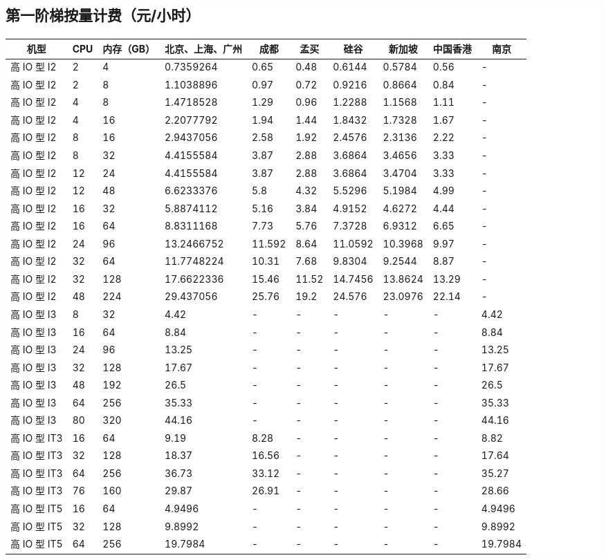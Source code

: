 
##  第一阶梯按量计费（元/小时）

| 机型         | CPU  | 内存（GB） | 北京、上海、广州 | 成都   | 孟买  | 硅谷    | 新加坡  | 中国香港 | 南京    |
| ------------ | ---- | ---------- | ---------------- | ------ | ----- | ------- | ------- | -------- | ------- |
| 高 IO 型 I2  | 2    | 4          | 0.7359264        | 0.65   | 0.48  | 0.6144  | 0.5784  | 0.56     |    -     |
| 高 IO 型 I2  | 2    | 8          | 1.1038896        | 0.97   | 0.72  | 0.9216  | 0.8664  | 0.84     |     -    |
| 高 IO 型 I2  | 4    | 8          | 1.4718528        | 1.29   | 0.96  | 1.2288  | 1.1568  | 1.11     |     -    |
| 高 IO 型 I2  | 4    | 16         | 2.2077792        | 1.94   | 1.44  | 1.8432  | 1.7328  | 1.67     |    -     |
| 高 IO 型 I2  | 8    | 16         | 2.9437056        | 2.58   | 1.92  | 2.4576  | 2.3136  | 2.22     |     -    |
| 高 IO 型 I2  | 8    | 32         | 4.4155584        | 3.87   | 2.88  | 3.6864  | 3.4656  | 3.33     |      -   |
| 高 IO 型 I2  | 12   | 24         | 4.4155584        | 3.87   | 2.88  | 3.6864  | 3.4704  | 3.33     |   -      |
| 高 IO 型 I2  | 12   | 48         | 6.6233376        | 5.8    | 4.32  | 5.5296  | 5.1984  | 4.99     |      -   |
| 高 IO 型 I2  | 16   | 32         | 5.8874112        | 5.16   | 3.84  | 4.9152  | 4.6272  | 4.44     |     -    |
| 高 IO 型 I2  | 16   | 64         | 8.8311168        | 7.73   | 5.76  | 7.3728  | 6.9312  | 6.65     |     -    |
| 高 IO 型 I2  | 24   | 96         | 13.2466752       | 11.592 | 8.64  | 11.0592 | 10.3968 | 9.97     |  -       |
| 高 IO 型 I2  | 32   | 64         | 11.7748224       | 10.31  | 7.68  | 9.8304  | 9.2544  | 8.87     |      -   |
| 高 IO 型 I2  | 32   | 128        | 17.6622336       | 15.46  | 11.52 | 14.7456 | 13.8624 | 13.29    |   -      |
| 高 IO 型 I2  | 48   | 224        | 29.437056        | 25.76  | 19.2  | 24.576  | 23.0976 | 22.14    |      -   |
| 高 IO 型 I3  | 8    | 32         | 4.42             |     -   |   -     |     -   |     -   |   -   | 4.42    |
| 高 IO 型 I3  | 16   | 64         | 8.84             |        -   |   -     |     -   |     -   |   -        | 8.84    |
| 高 IO 型 I3  | 24   | 96         | 13.25            |        -   |   -     |     -   |     -   |   -          | 13.25   |
| 高 IO 型 I3  | 32   | 128        | 17.67            |     -   |   -     |     -   |     -   |   -         | 17.67   |
| 高 IO 型 I3  | 48   | 192        | 26.5             |     -   |   -     |     -   |     -   |   -| 26.5    |
| 高 IO 型 I3  | 64   | 256        | 35.33            |      -   |   -     |     -   |     -   |   - | 35.33   |
| 高 IO 型 I3  | 80   | 320        | 44.16            |       -   |   -     |     -   |     -   |   -       | 44.16   |
| 高 IO 型 IT3 | 16   | 64         | 9.19             | 8.28   |     -     |     -   |     -   |   -          | 8.82    |
| 高 IO 型 IT3 | 32   | 128        | 18.37            | 16.56  |    -     |     -   |     -   |   -       | 17.64   |
| 高 IO 型 IT3 | 64   | 256        | 36.73            | 33.12  |    -     |     -   |     -   |   -         | 35.27   |
| 高 IO 型 IT3 | 76   | 160        | 29.87            | 26.91  |    -     |     -   |     -   |   -     | 28.66   |
| 高 IO 型 IT5 | 16   | 64         | 4.9496           |       -   |   -     |     -   |     -   |   -         | 4.9496  |
| 高 IO 型 IT5 | 32   | 128        | 9.8992           |      -   |   -     |     -   |     -   |   -        | 9.8992  |
| 高 IO 型 IT5 | 64   | 256        | 19.7984          |     -   |   -     |     -   |     -   |   -       | 19.7984 |
